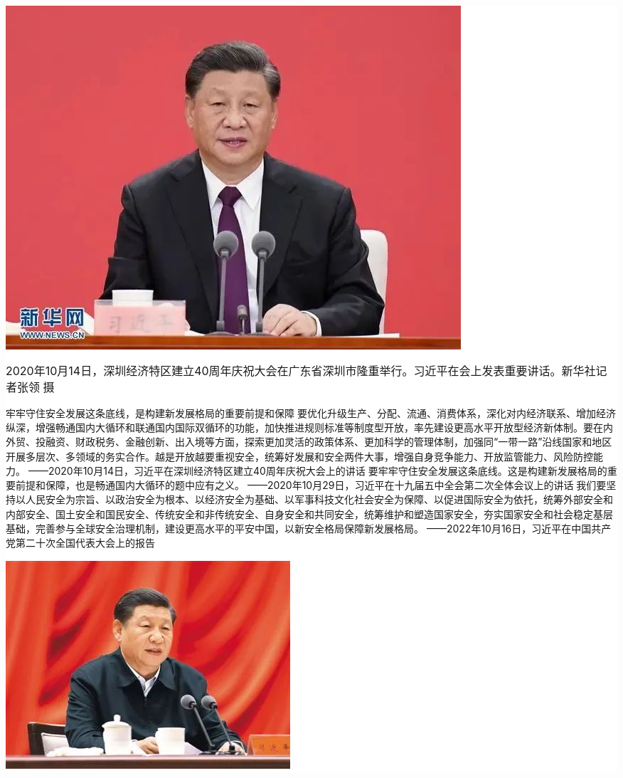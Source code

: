  <img src="./rule.assets/63dd00a7a3102ada7c832b1f.png" data-from="newsroom" data-mimetype="image/png" id="img-63dd00a7a3102ada7c832b1f"> 

  <span style="font-size: 16px; background-color: #ffffff;">2020年10月14日，深圳经济特区建立40周年庆祝大会在广东省深圳市隆重举行。习近平在会上发表重要讲话。新华社记者张领 摄</span> 


牢牢守住安全发展这条底线，是构建新发展格局的重要前提和保障 
要优化升级生产、分配、流通、消费体系，深化对内经济联系、增加经济纵深，增强畅通国内大循环和联通国内国际双循环的功能，加快推进规则标准等制度型开放，率先建设更高水平开放型经济新体制。要在内外贸、投融资、财政税务、金融创新、出入境等方面，探索更加灵活的政策体系、更加科学的管理体制，加强同“一带一路”沿线国家和地区开展多层次、多领域的务实合作。越是开放越要重视安全，统筹好发展和安全两件大事，增强自身竞争能力、开放监管能力、风险防控能力。 
——2020年10月14日，习近平在深圳经济特区建立40周年庆祝大会上的讲话 
要牢牢守住安全发展这条底线。这是构建新发展格局的重要前提和保障，也是畅通国内大循环的题中应有之义。 
——2020年10月29日，习近平在十九届五中全会第二次全体会议上的讲话 
我们要坚持以人民安全为宗旨、以政治安全为根本、以经济安全为基础、以军事科技文化社会安全为保障、以促进国际安全为依托，统筹外部安全和内部安全、国土安全和国民安全、传统安全和非传统安全、自身安全和共同安全，统筹维护和塑造国家安全，夯实国家安全和社会稳定基层基础，完善参与全球安全治理机制，建设更高水平的平安中国，以新安全格局保障新发展格局。 
——2022年10月16日，习近平在中国共产党第二十次全国代表大会上的报告 

 <img src="./rule.assets/63dd00a7a3102ada7c832b21.png" data-from="newsroom" data-mimetype="image/png" id="img-63dd00a7a3102ada7c832b21"> 
